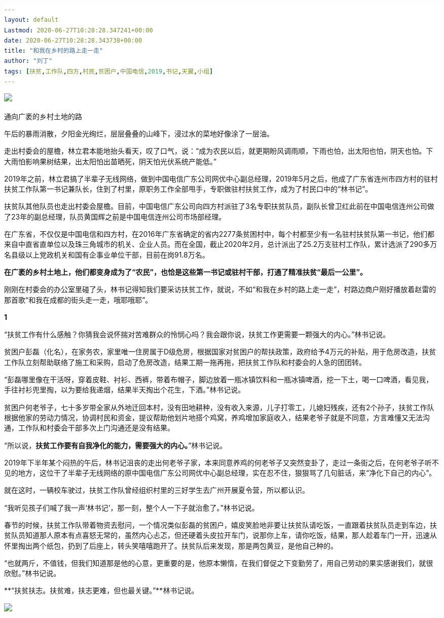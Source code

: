 ```yaml
---
layout: default
Lastmod: 2020-06-27T10:28:28.347241+00:00
date: 2020-06-27T10:28:28.343738+00:00
title: "和我在乡村的路上走一走"
author: "刘丁"
tags: [扶贫,工作队,四方,村民,贫困户,中国电信,2019,书记,天翼,小组]
---
```


![](https://images.weserv.nl/?url=https%3A//mmbiz.qpic.cn/mmbiz_png/ZEMJrJicWbBYBodwg3h10fSKAfZWPVFUH2Q2dQw2mgvB4AmpZGtO8zUloicTwzj2Tfjb0PODicIGNKKhohIZhVIDw/640%3Fwx_fmt%3Dpng)

通向广袤的乡村土地的路

午后的暴雨消散，夕阳金光绚烂，层层叠叠的山峰下，浸过水的菜地好像涂了一层油。

走出村委会的屋檐，林立君本能地抬头看天，叹了口气，说：“成为农民以后，就更期盼风调雨顺，下雨也怕，出太阳也怕，阴天也怕。下大雨怕影响果树结果，出太阳怕出苗晒死，阴天怕光伏系统产能低。”

2019年之前，林立君搞了半辈子无线网络，做到中国电信广东公司网优中心副总经理，2019年5月之后，他成了广东省连州市四方村的驻村扶贫工作队第一书记兼队长，住到了村里，原职务工作全部甩手，专职做驻村扶贫工作，成为了村民口中的“林书记”。

扶贫队其他队员也走出村委会屋檐。目前，中国电信广东公司向四方村派驻了3名专职扶贫队员，副队长曾卫红此前在中国电信连州公司做了23年的副总经理，队员黄国辉之前是中国电信连州公司市场部经理。

在广东省，不仅仅是中国电信和四方村，在2016年广东省确定的省内2277条贫困村中，每个村都至少有一名驻村扶贫队第一书记，他们都来自中直省直单位以及珠三角城市的机关、企业人员。而在全国，截止2020年2月，总计派出了25.2万支驻村工作队，累计选派了290多万名县级以上党政机关和国有企事业单位干部，目前在岗91.8万名。

**在广袤的乡村土地上，他们都变身成为了“农民”，也恰是这些第一书记或驻村干部，打通了精准扶贫“最后一公里”。**

刚刚在村委会的办公室里碰了头，林书记得知我们要采访扶贫工作，就说，不如“和我在乡村的路上走一走”，村路边商户刚好播放着赵雷的那首歌“和我在成都的街头走一走，哦耶哦耶”。

**1**

“扶贫工作有什么感触？你猜我会说怀揣对苦难群众的怜悯心吗？我会跟你说，扶贫工作更需要一颗强大的内心。”林书记说。

贫困户彭磊（化名），在家务农，家里唯一住房属于D级危房，根据国家对贫困户的帮扶政策，政府给予4万元的补贴，用于危房改造，扶贫工作队立刻帮助联络了施工和采购，启动了危房改造，结果工期一拖再拖，把扶贫工作队和村委会的人急的团团转。

“彭磊哪里像在干活呀，穿着皮鞋、衬衫、西裤，带着布帽子，脚边放着一瓶冰镇饮料和一瓶冰镇啤酒，挖一下土，喝一口啤酒，看见我，手往衬衫兜里掏，以为要给我递烟，结果半天掏出个花生，下酒。”林书记说。

贫困户何老爷子，七十多岁带全家从外地迁回本村，没有田地耕种，没有收入来源，儿子打零工，儿媳妇残疾，还有2个孙子，扶贫工作队根据他家的劳动力情况，协调村民和资金，提议帮助他划片地搭个鸡窝，养鸡增加家庭收入，结果老爷子就是不同意，方言难懂又无法沟通，工作队和村委会干部多次上门沟通还是没有结果。

“所以说，**扶贫工作要有自我净化的能力，需要强大的内心。**”林书记说。

2019年下半年某个闷热的午后，林书记沮丧的走出何老爷子家，本来同意养鸡的何老爷子又突然变卦了，走过一条街之后，在何老爷子听不见的地方，这位干了半辈子无线网络的原中国电信广东公司网优中心副总经理，实在忍不住，狠狠骂了几句脏话，来“净化下自己的内心”。

就在这时，一辆校车驶过，扶贫工作队曾经组织村里的三好学生去广州开展夏令营，所以都认识。

“我听见孩子们喊了我一声‘林书记’，那一刻，整个人一下子就治愈了。”林书记说。

春节的时候，扶贫工作队带着物资去慰问，一个情况类似彭磊的贫困户，嬉皮笑脸地非要让扶贫队请吃饭，一直跟着扶贫队员走到车边，扶贫队员知道那人原本有点喜怒无常的，虽然内心忐忑，但还硬着头皮拉开车门，说那你上车，请你吃饭，结果，那人趁着车门一开，迅速从怀里掏出两个纸包，扔到了后座上，转头笑嘻嘻跑开了。扶贫队后来发现，那是两包黄豆，是他自己种的。

“也就两斤，不值钱，但我们知道那是他的心意，更重要的是，他原本懒惰，在我们督促之下变勤劳了，用自己劳动的果实感谢我们，就很欣慰。”林书记说。

**“扶贫扶志。扶贫难，扶志更难，但也最关键。”**林书记说。

![](https://images.weserv.nl/?url=https%3A//mmbiz.qpic.cn/mmbiz_png/ZEMJrJicWbBYBodwg3h10fSKAfZWPVFUHiaDjyHsLKIuqUOJ3VV0L1UrsNXrt86Uhj3LrE4GjdMHIsvfsUVib7f4w/640%3Fwx_fmt%3Dpng)
